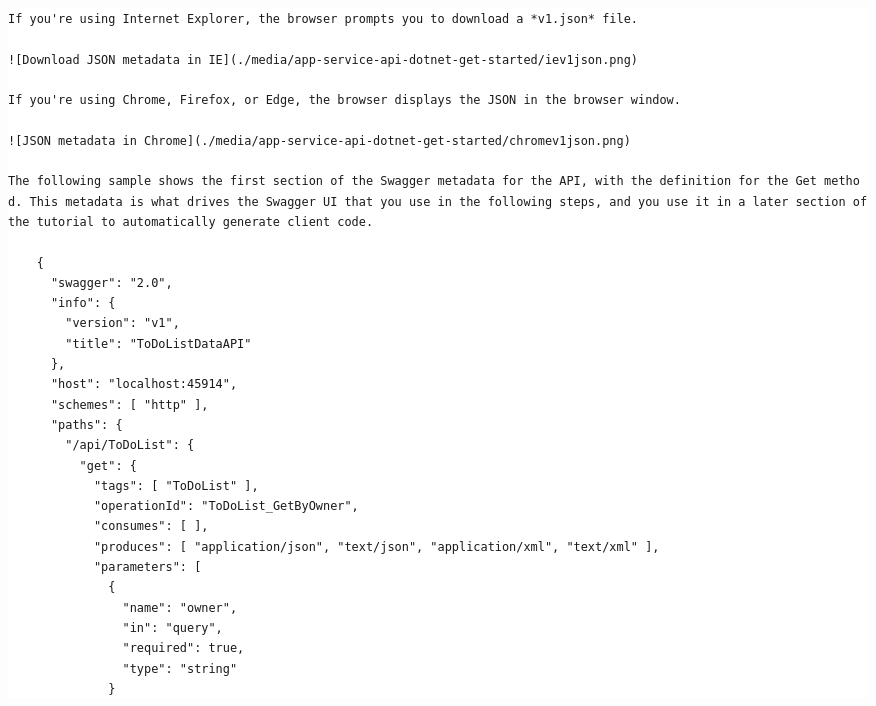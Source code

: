 	If you're using Internet Explorer, the browser prompts you to download a *v1.json* file.

	![Download JSON metadata in IE](./media/app-service-api-dotnet-get-started/iev1json.png)

	If you're using Chrome, Firefox, or Edge, the browser displays the JSON in the browser window.

	![JSON metadata in Chrome](./media/app-service-api-dotnet-get-started/chromev1json.png)

	The following sample shows the first section of the Swagger metadata for the API, with the definition for the Get method. This metadata is what drives the Swagger UI that you use in the following steps, and you use it in a later section of the tutorial to automatically generate client code.

		{
		  "swagger": "2.0",
		  "info": {
		    "version": "v1",
		    "title": "ToDoListDataAPI"
		  },
		  "host": "localhost:45914",
		  "schemes": [ "http" ],
		  "paths": {
		    "/api/ToDoList": {
		      "get": {
		        "tags": [ "ToDoList" ],
		        "operationId": "ToDoList_GetByOwner",
		        "consumes": [ ],
		        "produces": [ "application/json", "text/json", "application/xml", "text/xml" ],
		        "parameters": [
		          {
		            "name": "owner",
		            "in": "query",
		            "required": true,
		            "type": "string"
		          }